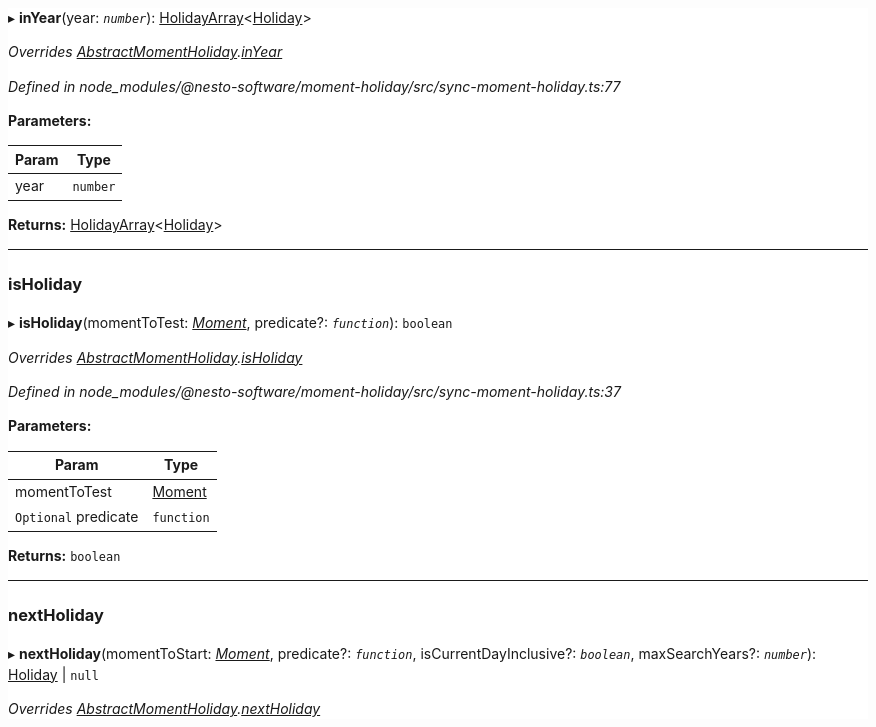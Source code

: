 ▸ **inYear**(year: *`number`*): [HolidayArray](_node_modules__nesto_software_moment_holiday_core_src_holiday_array_.holidayarray.md)<[Holiday](_node_modules__nesto_software_moment_holiday_core_src_holiday_.holiday.md)>

*Overrides [AbstractMomentHoliday](_node_modules__nesto_software_moment_holiday_src_abstract_moment_holiday_.abstractmomentholiday.md).[inYear](_node_modules__nesto_software_moment_holiday_src_abstract_moment_holiday_.abstractmomentholiday.md#inyear)*

*Defined in node_modules/@nesto-software/moment-holiday/src/sync-moment-holiday.ts:77*

**Parameters:**

| Param | Type |
| ------ | ------ |
| year | `number` |

**Returns:** [HolidayArray](_node_modules__nesto_software_moment_holiday_core_src_holiday_array_.holidayarray.md)<[Holiday](_node_modules__nesto_software_moment_holiday_core_src_holiday_.holiday.md)>

___
<a id="isholiday"></a>

###  isHoliday

▸ **isHoliday**(momentToTest: *[Moment](../interfaces/_node_modules__nesto_software_moment_holiday_src_index_._moment_.moment.md)*, predicate?: *`function`*): `boolean`

*Overrides [AbstractMomentHoliday](_node_modules__nesto_software_moment_holiday_src_abstract_moment_holiday_.abstractmomentholiday.md).[isHoliday](_node_modules__nesto_software_moment_holiday_src_abstract_moment_holiday_.abstractmomentholiday.md#isholiday)*

*Defined in node_modules/@nesto-software/moment-holiday/src/sync-moment-holiday.ts:37*

**Parameters:**

| Param | Type |
| ------ | ------ |
| momentToTest | [Moment](../interfaces/_node_modules__nesto_software_moment_holiday_src_index_._moment_.moment.md) |
| `Optional` predicate | `function` |

**Returns:** `boolean`

___
<a id="nextholiday"></a>

###  nextHoliday

▸ **nextHoliday**(momentToStart: *[Moment](../interfaces/_node_modules__nesto_software_moment_holiday_src_index_._moment_.moment.md)*, predicate?: *`function`*, isCurrentDayInclusive?: *`boolean`*, maxSearchYears?: *`number`*):  [Holiday](_node_modules__nesto_software_moment_holiday_core_src_holiday_.holiday.md) &#124; `null`

*Overrides [AbstractMomentHoliday](_node_modules__nesto_software_moment_holiday_src_abstract_moment_holiday_.abstractmomentholiday.md).[nextHoliday](_node_modules__nesto_software_moment_holiday_src_abstract_moment_holiday_.abstractmomentholiday.md#nextholiday)*
